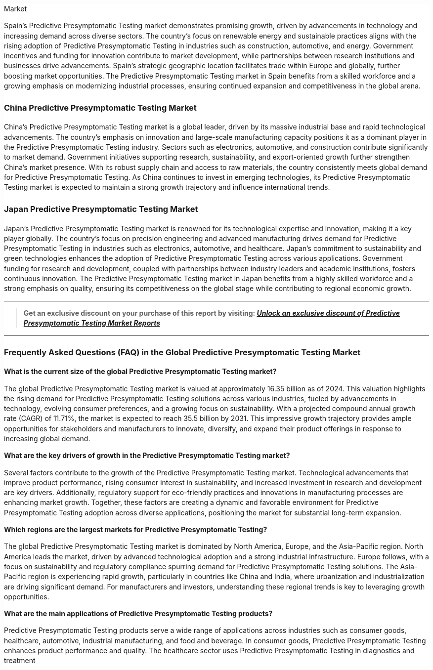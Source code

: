 Market</h3><p>Spain&rsquo;s Predictive Presymptomatic Testing market demonstrates promising growth, driven by advancements in technology and increasing demand across diverse sectors. The country&rsquo;s focus on renewable energy and sustainable practices aligns with the rising adoption of Predictive Presymptomatic Testing in industries such as construction, automotive, and energy. Government incentives and funding for innovation contribute to market development, while partnerships between research institutions and businesses drive advancements. Spain&rsquo;s strategic geographic location facilitates trade within Europe and globally, further boosting market opportunities. The Predictive Presymptomatic Testing market in Spain benefits from a skilled workforce and a growing emphasis on modernizing industrial processes, ensuring continued expansion and competitiveness in the global arena.</p><h3>China Predictive Presymptomatic Testing Market</h3><p>China&rsquo;s Predictive Presymptomatic Testing market is a global leader, driven by its massive industrial base and rapid technological advancements. The country&rsquo;s emphasis on innovation and large-scale manufacturing capacity positions it as a dominant player in the Predictive Presymptomatic Testing industry. Sectors such as electronics, automotive, and construction contribute significantly to market demand. Government initiatives supporting research, sustainability, and export-oriented growth further strengthen China&rsquo;s market presence. With its robust supply chain and access to raw materials, the country consistently meets global demand for Predictive Presymptomatic Testing. As China continues to invest in emerging technologies, its Predictive Presymptomatic Testing market is expected to maintain a strong growth trajectory and influence international trends.</p><h3>Japan Predictive Presymptomatic Testing Market</h3><p>Japan&rsquo;s Predictive Presymptomatic Testing market is renowned for its technological expertise and innovation, making it a key player globally. The country&rsquo;s focus on precision engineering and advanced manufacturing drives demand for Predictive Presymptomatic Testing in industries such as electronics, automotive, and healthcare. Japan&rsquo;s commitment to sustainability and green technologies enhances the adoption of Predictive Presymptomatic Testing across various applications. Government funding for research and development, coupled with partnerships between industry leaders and academic institutions, fosters continuous innovation. The Predictive Presymptomatic Testing market in Japan benefits from a highly skilled workforce and a strong emphasis on quality, ensuring its competitiveness on the global stage while contributing to regional economic growth.</p><hr /><blockquote><p><strong>Get an exclusive discount on your purchase of this report by visiting: <em><a href="://marketresearchpulse.com/ask-for-discount/16934?utm_source=Github&amp;utm_medium=023">Unlock an exclusive discount of Predictive Presymptomatic Testing Market Reports</a></em>&nbsp;</strong></p></blockquote><hr /><h3>Frequently Asked Questions (FAQ) in the Global Predictive Presymptomatic Testing Market</h3><p><strong>What is the current size of the global Predictive Presymptomatic Testing market?</strong></p><p>The global Predictive Presymptomatic Testing market is valued at approximately 16.35 billion as of 2024. This valuation highlights the rising demand for Predictive Presymptomatic Testing solutions across various industries, fueled by advancements in technology, evolving consumer preferences, and a growing focus on sustainability. With a projected compound annual growth rate (CAGR) of 11.71%, the market is expected to reach 35.5 billion by 2031. This impressive growth trajectory provides ample opportunities for stakeholders and manufacturers to innovate, diversify, and expand their product offerings in response to increasing global demand.</p><p><strong>What are the key drivers of growth in the Predictive Presymptomatic Testing market?</strong></p><p>Several factors contribute to the growth of the Predictive Presymptomatic Testing market. Technological advancements that improve product performance, rising consumer interest in sustainability, and increased investment in research and development are key drivers. Additionally, regulatory support for eco-friendly practices and innovations in manufacturing processes are enhancing market growth. Together, these factors are creating a dynamic and favorable environment for Predictive Presymptomatic Testing adoption across diverse applications, positioning the market for substantial long-term expansion.</p><p><strong>Which regions are the largest markets for Predictive Presymptomatic Testing?</strong></p><p>The global Predictive Presymptomatic Testing market is dominated by North America, Europe, and the Asia-Pacific region. North America leads the market, driven by advanced technological adoption and a strong industrial infrastructure. Europe follows, with a focus on sustainability and regulatory compliance spurring demand for Predictive Presymptomatic Testing solutions. The Asia-Pacific region is experiencing rapid growth, particularly in countries like China and India, where urbanization and industrialization are driving significant demand. For manufacturers and investors, understanding these regional trends is key to leveraging growth opportunities.</p><p><strong>What are the main applications of Predictive Presymptomatic Testing products?</strong></p><p>Predictive Presymptomatic Testing products serve a wide range of applications across industries such as consumer goods, healthcare, automotive, industrial manufacturing, and food and beverage. In consumer goods, Predictive Presymptomatic Testing enhances product performance and quality. The healthcare sector uses Predictive Presymptomatic Testing in diagnostics and treatment